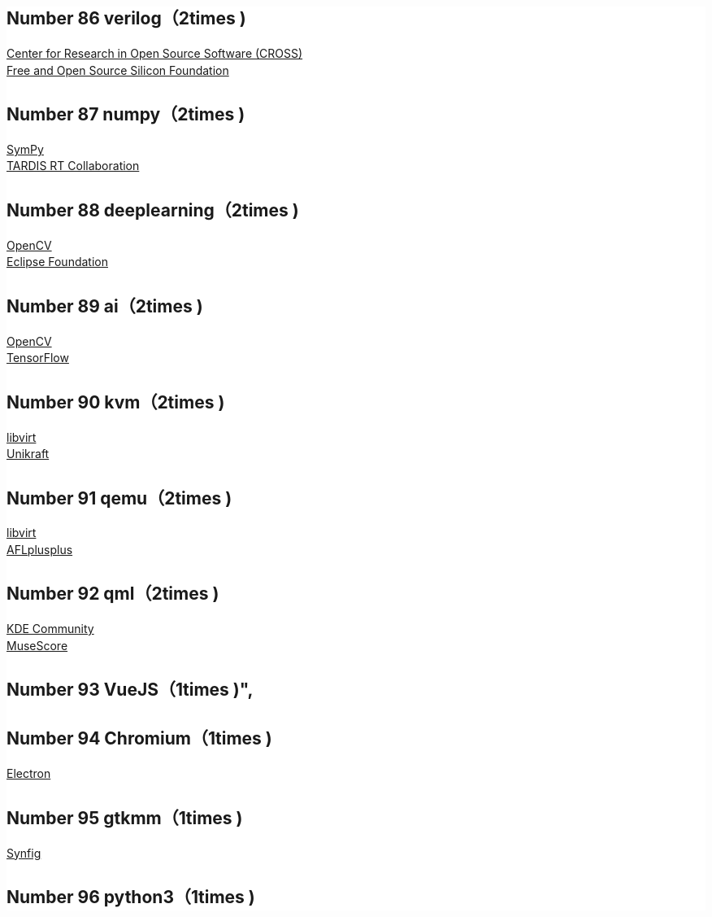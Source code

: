 ## Number 86 verilog（2times )

[Center for Research in Open Source Software (CROSS)](https://summerofcode.withgoogle.com/programs/2022/organizations/center-for-research-in-open-source-software-cross)<br> [Free and Open Source Silicon Foundation](https://summerofcode.withgoogle.com/programs/2022/organizations/free-and-open-source-silicon-foundation)<br>

## Number 87 numpy（2times )

[SymPy](https://summerofcode.withgoogle.com/programs/2022/organizations/sympy)<br> [TARDIS RT Collaboration](https://summerofcode.withgoogle.com/programs/2022/organizations/tardis-rt-collaboration)<br>

## Number 88 deeplearning（2times )

[OpenCV](https://summerofcode.withgoogle.com/programs/2022/organizations/opencv)<br> [Eclipse Foundation](https://summerofcode.withgoogle.com/programs/2022/organizations/eclipse-foundation)<br>

## Number 89 ai（2times )

[OpenCV](https://summerofcode.withgoogle.com/programs/2022/organizations/opencv)<br> [TensorFlow](https://summerofcode.withgoogle.com/programs/2022/organizations/tensorflow)<br>

## Number 90 kvm（2times )

[libvirt](https://summerofcode.withgoogle.com/programs/2022/organizations/libvirt)<br> [Unikraft](https://summerofcode.withgoogle.com/programs/2022/organizations/unikraft)<br>

## Number 91 qemu（2times )

[libvirt](https://summerofcode.withgoogle.com/programs/2022/organizations/libvirt)<br> [AFLplusplus](https://summerofcode.withgoogle.com/programs/2022/organizations/aflplusplus)<br>

## Number 92 qml（2times )

[KDE Community](https://summerofcode.withgoogle.com/programs/2022/organizations/kde-community)<br> [MuseScore](https://summerofcode.withgoogle.com/programs/2022/organizations/musescore)<br>

## Number 93 VueJS（1times )",

## Number 94 Chromium（1times )

[Electron](https://summerofcode.withgoogle.com/programs/2022/organizations/electron)<br>

## Number 95 gtkmm（1times )

[Synfig](https://summerofcode.withgoogle.com/programs/2022/organizations/synfig)<br>

## Number 96 python3（1times )

